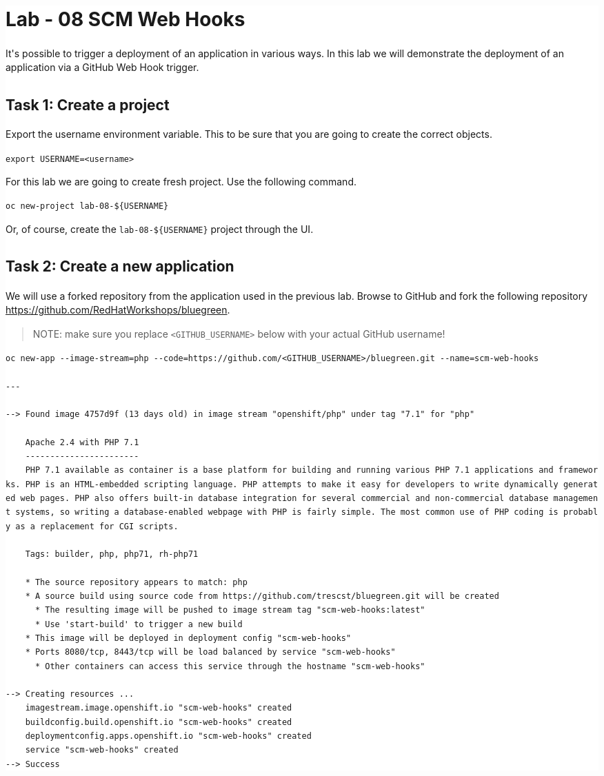 # Lab - 08 SCM Web Hooks

It's possible to trigger a deployment of an application in various ways. In this
lab we will demonstrate the deployment of an application via a GitHub Web Hook
trigger.

## Task 1: Create a project

Export the username environment variable. This to be sure that you are going to
create the correct objects.

```
export USERNAME=<username>
```

For this lab we are going to create fresh project. Use the following command.

```
oc new-project lab-08-${USERNAME}
```

Or, of course, create the `lab-08-${USERNAME}` project through the UI.

## Task 2: Create a new application

We will use a forked repository from the application used in the previous lab.
Browse to GitHub and fork the following repository 
https://github.com/RedHatWorkshops/bluegreen.

> NOTE: make sure you replace `<GITHUB_USERNAME>` below with your actual GitHub 
> username!

```
oc new-app --image-stream=php --code=https://github.com/<GITHUB_USERNAME>/bluegreen.git --name=scm-web-hooks

---

--> Found image 4757d9f (13 days old) in image stream "openshift/php" under tag "7.1" for "php"

    Apache 2.4 with PHP 7.1
    -----------------------
    PHP 7.1 available as container is a base platform for building and running various PHP 7.1 applications and frameworks. PHP is an HTML-embedded scripting language. PHP attempts to make it easy for developers to write dynamically generated web pages. PHP also offers built-in database integration for several commercial and non-commercial database management systems, so writing a database-enabled webpage with PHP is fairly simple. The most common use of PHP coding is probably as a replacement for CGI scripts.

    Tags: builder, php, php71, rh-php71

    * The source repository appears to match: php
    * A source build using source code from https://github.com/trescst/bluegreen.git will be created
      * The resulting image will be pushed to image stream tag "scm-web-hooks:latest"
      * Use 'start-build' to trigger a new build
    * This image will be deployed in deployment config "scm-web-hooks"
    * Ports 8080/tcp, 8443/tcp will be load balanced by service "scm-web-hooks"
      * Other containers can access this service through the hostname "scm-web-hooks"

--> Creating resources ...
    imagestream.image.openshift.io "scm-web-hooks" created
    buildconfig.build.openshift.io "scm-web-hooks" created
    deploymentconfig.apps.openshift.io "scm-web-hooks" created
    service "scm-web-hooks" created
--> Success
```